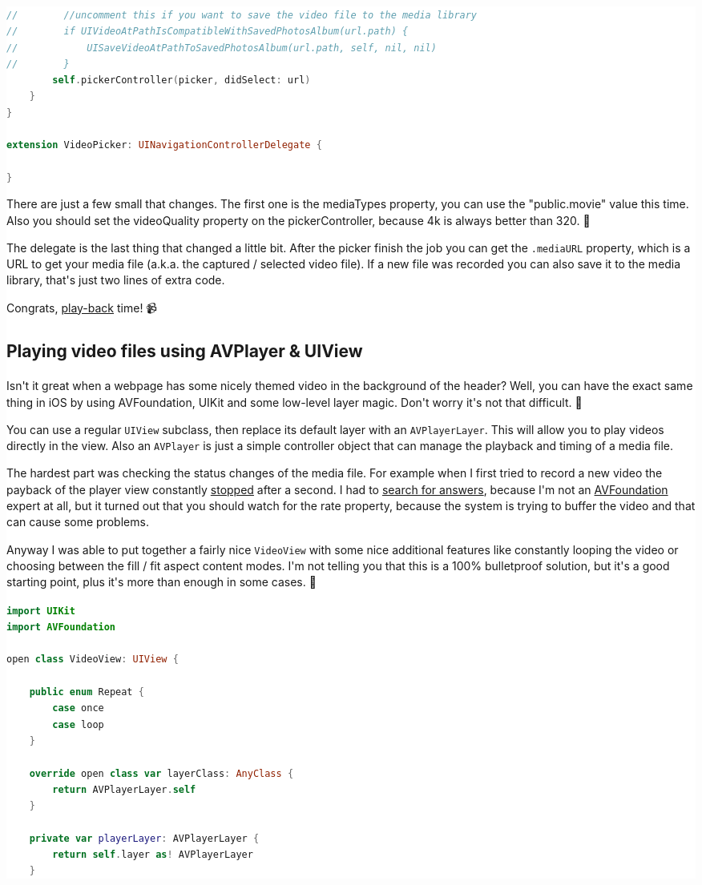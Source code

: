 ```swift
//        //uncomment this if you want to save the video file to the media library
//        if UIVideoAtPathIsCompatibleWithSavedPhotosAlbum(url.path) {
//            UISaveVideoAtPathToSavedPhotosAlbum(url.path, self, nil, nil)
//        }
        self.pickerController(picker, didSelect: url)
    }
}

extension VideoPicker: UINavigationControllerDelegate {

}
```

There are just a few small that changes. The first one is the mediaTypes property, you can use the "public.movie" value this time. Also you should set the videoQuality property on the pickerController, because 4k is always better than 320. 🤪

The delegate is the last thing that changed a little bit. After the picker finish the job you can get the `.mediaURL` property, which is a URL to get your media file (a.k.a. the captured / selected video file). If a new file was recorded you can also save it to the media library, that's just two lines of extra code.

Congrats, [play-back](https://github.com/awojnowski/SwiftVideoPlayer) time! 📹

## Playing video files using AVPlayer & UIView

Isn't it great when a webpage has some nicely themed video in the background of the header? Well, you can have the exact same thing in iOS by using AVFoundation, UIKit and some low-level layer magic. Don't worry it's not that difficult. 😬

You can use a regular `UIView` subclass, then replace its default layer with an `AVPlayerLayer`. This will allow you to play videos directly in the view. Also an `AVPlayer` is just a simple controller object that can manage the playback and timing of a media file.

The hardest part was checking the status changes of the media file. For example when I first tried to record a new video the payback of the player view constantly [stopped](https://stackoverflow.com/questions/19291636/avplayer-stops-playing-and-doesnt-resume-again) after a second. I had to [search for answers](https://stackoverflow.com/questions/40781738/how-to-detect-avplayer-actually-started-to-play-in-swift), because I'm not an [AVFoundation](https://developer.apple.com/av-foundation/) expert at all, but it turned out that you should watch for the rate property, because the system is trying to buffer the video and that can cause some problems.

Anyway I was able to put together a fairly nice `VideoView` with some nice additional features like constantly looping the video or choosing between the fill / fit aspect content modes. I'm not telling you that this is a 100% bulletproof solution, but it's a good starting point, plus it's more than enough in some cases. 👻

```swift
import UIKit
import AVFoundation

open class VideoView: UIView {

    public enum Repeat {
        case once
        case loop
    }

    override open class var layerClass: AnyClass {
        return AVPlayerLayer.self
    }

    private var playerLayer: AVPlayerLayer {
        return self.layer as! AVPlayerLayer
    }

```